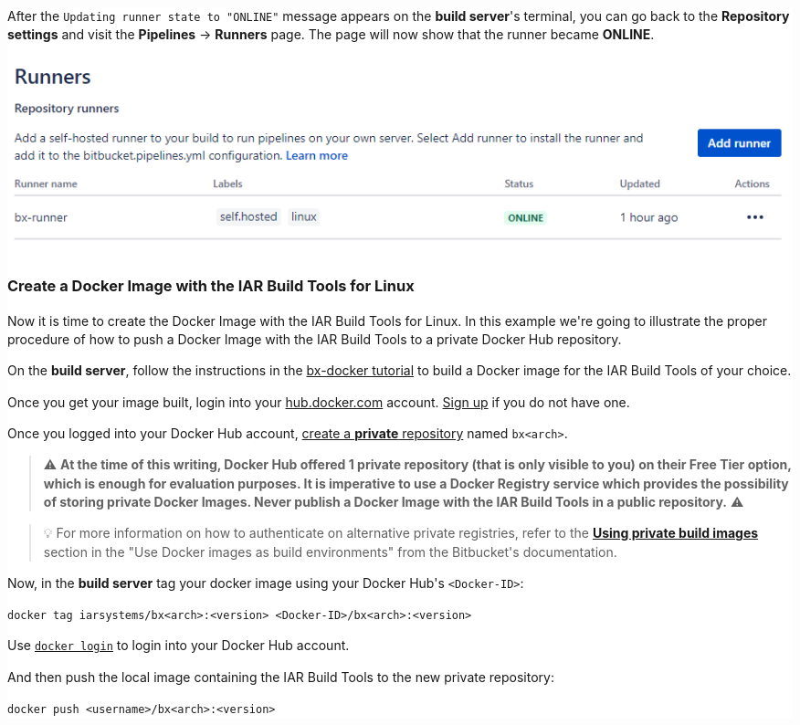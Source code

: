 After the `Updating runner state to "ONLINE"` message appears on the __build server__'s terminal, you can go back to the __Repository settings__ and visit the __Pipelines__ → __Runners__ page. The page will now show that the runner became __ONLINE__. 

![bb-runner-green](docs/pictures/bb-runner-green.png)


### Create a Docker Image with the IAR Build Tools for Linux
Now it is time to create the Docker Image with the IAR Build Tools for Linux. In this example we're going to illustrate the proper procedure of how to push a Docker Image with the IAR Build Tools to a private Docker Hub repository.

On the __build server__, follow the instructions in the [bx-docker tutorial](https://github.com/IARSystems/bx-docker) to build a Docker image for the IAR Build Tools of your choice.

Once you get your image built, login into your [hub.docker.com](https://hub.docker.com) account. [Sign up](https://hub.docker.com/signup) if you do not have one.

Once you logged into your Docker Hub account, [create a __private__ repository](https://hub.docker.com/repository/create) named `bx<arch>`.

>:warning: **At the time of this writing, Docker Hub offered 1 private repository (that is only visible to you) on their Free Tier option, which is enough for evaluation purposes. It is imperative to use a Docker Registry service which provides the possibility of storing private Docker Images. Never publish a Docker Image with the IAR Build Tools in a public repository.** :warning:

>:bulb: For more information on how to authenticate on alternative private registries, refer to the [__Using private build images__](https://support.atlassian.com/bitbucket-cloud/docs/use-docker-images-as-build-environments/) section in the "Use Docker images as build environments" from the Bitbucket's documentation.

Now, in the __build server__ tag your docker image using your Docker Hub's `<Docker-ID>`:
```
docker tag iarsystems/bx<arch>:<version> <Docker-ID>/bx<arch>:<version>
```

Use [`docker login`](https://docs.docker.com/engine/reference/commandline/login/) to login into your Docker Hub account.

And then push the local image containing the IAR Build Tools to the new private repository:
```
docker push <username>/bx<arch>:<version>
```

